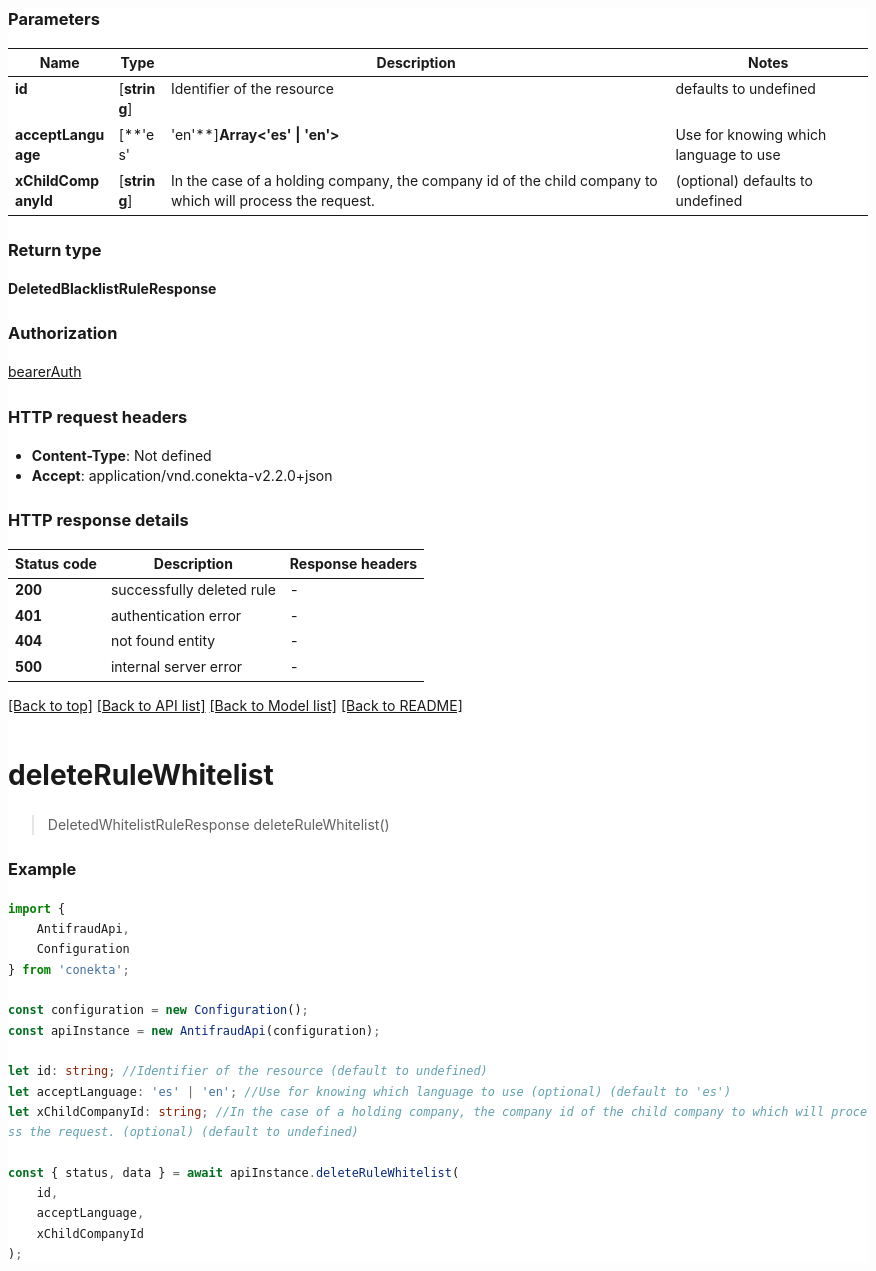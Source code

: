 ### Parameters

|Name | Type | Description  | Notes|
|------------- | ------------- | ------------- | -------------|
| **id** | [**string**] | Identifier of the resource | defaults to undefined|
| **acceptLanguage** | [**&#39;es&#39; | &#39;en&#39;**]**Array<&#39;es&#39; &#124; &#39;en&#39;>** | Use for knowing which language to use | (optional) defaults to 'es'|
| **xChildCompanyId** | [**string**] | In the case of a holding company, the company id of the child company to which will process the request. | (optional) defaults to undefined|


### Return type

**DeletedBlacklistRuleResponse**

### Authorization

[bearerAuth](../README.md#bearerAuth)

### HTTP request headers

 - **Content-Type**: Not defined
 - **Accept**: application/vnd.conekta-v2.2.0+json


### HTTP response details
| Status code | Description | Response headers |
|-------------|-------------|------------------|
|**200** | successfully deleted rule |  -  |
|**401** | authentication error |  -  |
|**404** | not found entity |  -  |
|**500** | internal server error |  -  |

[[Back to top]](#) [[Back to API list]](../README.md#documentation-for-api-endpoints) [[Back to Model list]](../README.md#documentation-for-models) [[Back to README]](../README.md)

# **deleteRuleWhitelist**
> DeletedWhitelistRuleResponse deleteRuleWhitelist()


### Example

```typescript
import {
    AntifraudApi,
    Configuration
} from 'conekta';

const configuration = new Configuration();
const apiInstance = new AntifraudApi(configuration);

let id: string; //Identifier of the resource (default to undefined)
let acceptLanguage: 'es' | 'en'; //Use for knowing which language to use (optional) (default to 'es')
let xChildCompanyId: string; //In the case of a holding company, the company id of the child company to which will process the request. (optional) (default to undefined)

const { status, data } = await apiInstance.deleteRuleWhitelist(
    id,
    acceptLanguage,
    xChildCompanyId
);
```
